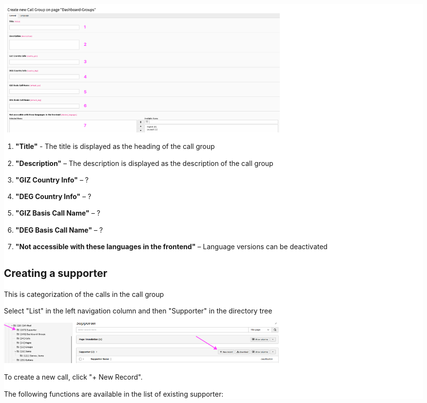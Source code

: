 <img src="../Images/Manual/Editing/call-group-form.png" style="max-width:566px;height:auto" />

1. **"Title"** - The title is displayed as the heading of the call group

2. **"Description"** – The description is displayed as the description of the call group

3. **"GIZ Country Info"** – ?

4. **"DEG Country Info"** – ?

5. **"GIZ Basis Call Name"** – ?

6. **"DEG Basis Call Name"** – ?

7. **"Not accessible with these languages in the frontend"** – Language versions can be deactivated


## Creating a supporter

This is categorization of the calls in the call group

Select "List" in the left navigation column and then "Supporter" in the directory tree

<img src="../Images/Manual/Editing/supporter-list.png" style="max-width:566px;height:auto" />

To create a new call, click "+ New Record".

The following functions are available in the list of existing supporter:
